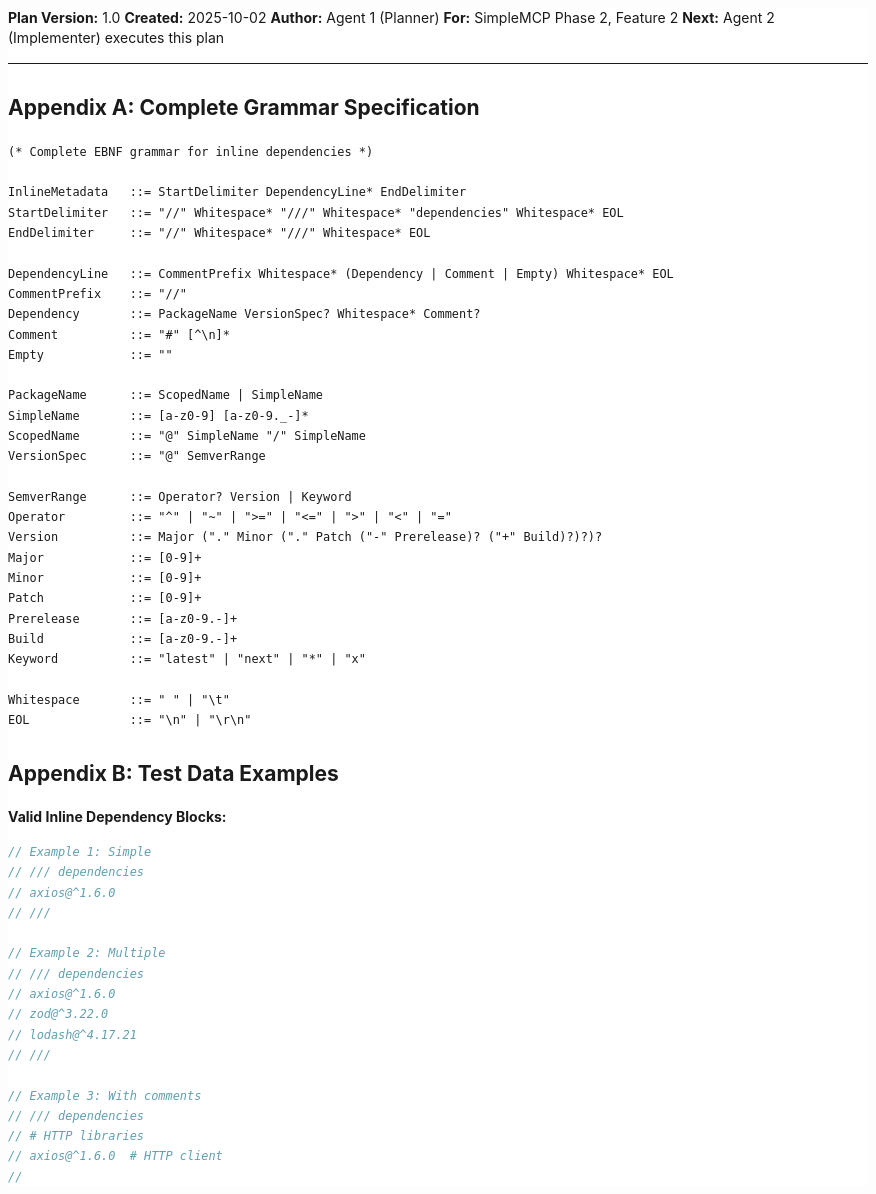 **Plan Version:** 1.0
**Created:** 2025-10-02
**Author:** Agent 1 (Planner)
**For:** SimpleMCP Phase 2, Feature 2
**Next:** Agent 2 (Implementer) executes this plan

---

## Appendix A: Complete Grammar Specification

```ebnf
(* Complete EBNF grammar for inline dependencies *)

InlineMetadata   ::= StartDelimiter DependencyLine* EndDelimiter
StartDelimiter   ::= "//" Whitespace* "///" Whitespace* "dependencies" Whitespace* EOL
EndDelimiter     ::= "//" Whitespace* "///" Whitespace* EOL

DependencyLine   ::= CommentPrefix Whitespace* (Dependency | Comment | Empty) Whitespace* EOL
CommentPrefix    ::= "//"
Dependency       ::= PackageName VersionSpec? Whitespace* Comment?
Comment          ::= "#" [^\n]*
Empty            ::= ""

PackageName      ::= ScopedName | SimpleName
SimpleName       ::= [a-z0-9] [a-z0-9._-]*
ScopedName       ::= "@" SimpleName "/" SimpleName
VersionSpec      ::= "@" SemverRange

SemverRange      ::= Operator? Version | Keyword
Operator         ::= "^" | "~" | ">=" | "<=" | ">" | "<" | "="
Version          ::= Major ("." Minor ("." Patch ("-" Prerelease)? ("+" Build)?)?)?
Major            ::= [0-9]+
Minor            ::= [0-9]+
Patch            ::= [0-9]+
Prerelease       ::= [a-z0-9.-]+
Build            ::= [a-z0-9.-]+
Keyword          ::= "latest" | "next" | "*" | "x"

Whitespace       ::= " " | "\t"
EOL              ::= "\n" | "\r\n"
```

## Appendix B: Test Data Examples

**Valid Inline Dependency Blocks:**

```typescript
// Example 1: Simple
// /// dependencies
// axios@^1.6.0
// ///

// Example 2: Multiple
// /// dependencies
// axios@^1.6.0
// zod@^3.22.0
// lodash@^4.17.21
// ///

// Example 3: With comments
// /// dependencies
// # HTTP libraries
// axios@^1.6.0  # HTTP client
//
```